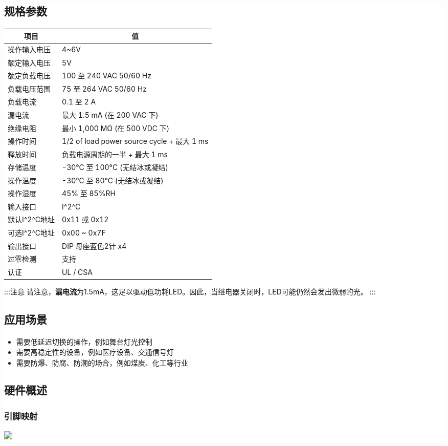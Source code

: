 ## 规格参数

|项目|值|
|---|---|
|操作输入电压|4~6V|
|额定输入电压|5V|
|额定负载电压|100 至 240 VAC 50/60 Hz|
|负载电压范围|75 至 264 VAC 50/60 Hz|
|负载电流|0.1 至 2 A|
|漏电流|最大 1.5 mA (在 200 VAC 下)|
|绝缘电阻|最小 1,000 MΩ (在 500 VDC 下)|
|操作时间|1/2 of load power source cycle + 最大 1 ms|
|释放时间|负载电源周期的一半 + 最大 1 ms|
|存储温度|-30°C 至 100°C (无结冰或凝结)|
|操作温度|-30°C 至 80°C (无结冰或凝结)|
|操作湿度| 45% 至 85%RH |
|输入接口|I^2^C|
|默认I^2^C地址|0x11 或 0x12|
|可选I^2^C地址 |0x00 ~ 0x7F|
| 输出接口      |DIP  母座蓝色2针 x4|
|过零检测|支持|
|认证|UL /  CSA|

:::注意
        请注意，**漏电流**为1.5mA，这足以驱动低功耗LED。因此，当继电器关闭时，LED可能仍然会发出微弱的光。
:::

## 应用场景

+ 需要低延迟切换的操作，例如舞台灯光控制
+ 需要高稳定性的设备，例如医疗设备、交通信号灯
+ 需要防爆、防腐、防潮的场合，例如煤炭、化工等行业

## 硬件概述

### 引脚映射

![](https://files.seeedstudio.com/wiki/Grove-4-Channel_Solid_State_Relay/img/pin_map.jpg)
